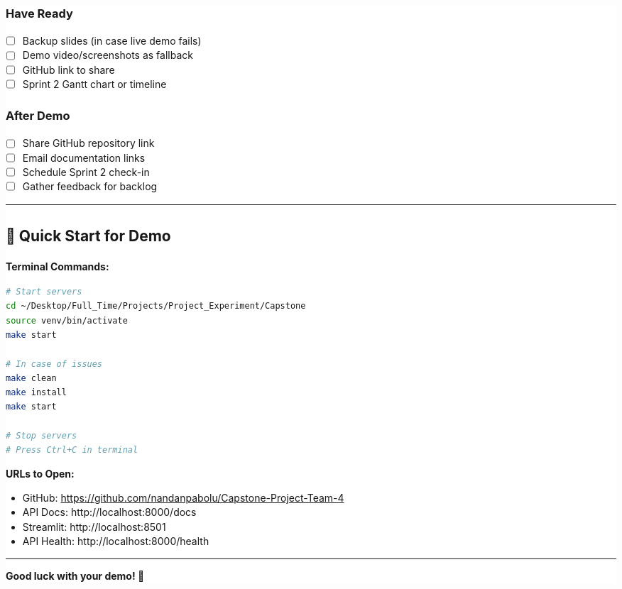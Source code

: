 ### **Have Ready**
- [ ] Backup slides (in case live demo fails)
- [ ] Demo video/screenshots as fallback
- [ ] GitHub link to share
- [ ] Sprint 2 Gantt chart or timeline

### **After Demo**
- [ ] Share GitHub repository link
- [ ] Email documentation links
- [ ] Schedule Sprint 2 check-in
- [ ] Gather feedback for backlog

---

## 🚀 **Quick Start for Demo**

**Terminal Commands:**
```bash
# Start servers
cd ~/Desktop/Full_Time/Projects/Project_Experiment/Capstone
source venv/bin/activate
make start

# In case of issues
make clean
make install
make start

# Stop servers
# Press Ctrl+C in terminal
```

**URLs to Open:**
- GitHub: https://github.com/nandanpabolu/Capstone-Project-Team-4
- API Docs: http://localhost:8000/docs
- Streamlit: http://localhost:8501
- API Health: http://localhost:8000/health

---

**Good luck with your demo! 🎉**

